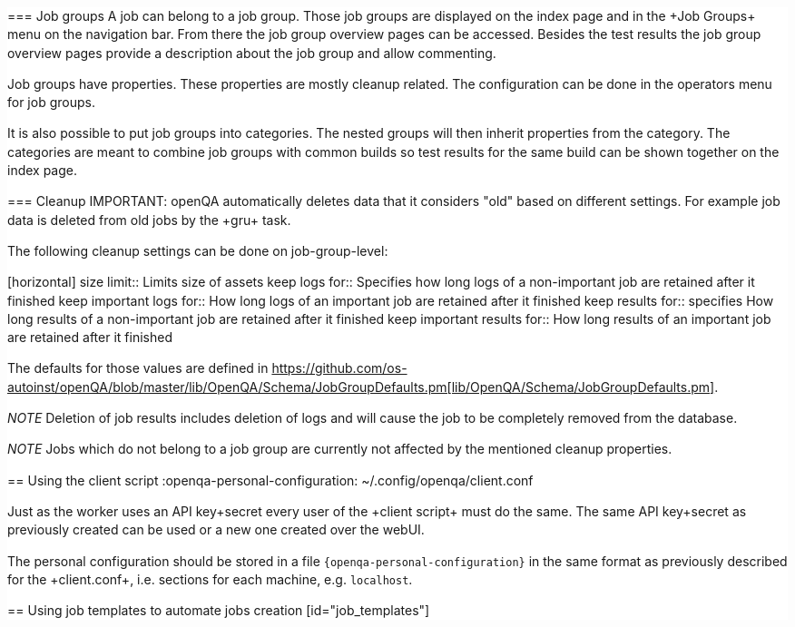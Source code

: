 
=== Job groups
A job can belong to a job group. Those job groups are displayed on the index page
and in the +Job Groups+ menu on the navigation bar. From there the job group overview
pages can be accessed. Besides the test results the job group overview pages provide
a description about the job group and allow commenting.

Job groups have properties. These properties are mostly cleanup related. The
configuration can be done in the operators menu for job groups.

It is also possible to put job groups into categories. The nested groups will then
inherit properties from the category. The categories are meant to combine job groups
with common builds so test results for the same build can be shown together on
the index page.


=== Cleanup
IMPORTANT: openQA automatically deletes data that it considers "old" based on
different settings. For example job data is deleted from old jobs by the +gru+ task.

The following cleanup settings can be done on job-group-level:

[horizontal]
size limit:: Limits size of assets
keep logs for:: Specifies how long logs of a non-important job are retained after
  it finished
keep important logs for:: How long logs of an important job are retained after it
  finished
keep results for:: specifies How long results of a non-important job are retained
  after it finished
keep important results for:: How long results of an important job are retained after
  it finished

The defaults for those values are defined in
https://github.com/os-autoinst/openQA/blob/master/lib/OpenQA/Schema/JobGroupDefaults.pm[lib/OpenQA/Schema/JobGroupDefaults.pm].

*NOTE* Deletion of job results includes deletion of logs and will cause the job to
be completely removed from the database.

*NOTE* Jobs which do not belong to a job group are currently not affected by
the mentioned cleanup properties.


== Using the client script
:openqa-personal-configuration: ~/.config/openqa/client.conf

Just as the worker uses an API key+secret every user of the +client script+
must do the same. The same API key+secret as previously created can be used or
a new one created over the webUI.

The personal configuration should be stored in a file
`{openqa-personal-configuration}` in the same format as previously described for
the +client.conf+, i.e. sections for each machine, e.g. `localhost`.

== Using job templates to automate jobs creation
[id="job_templates"]
